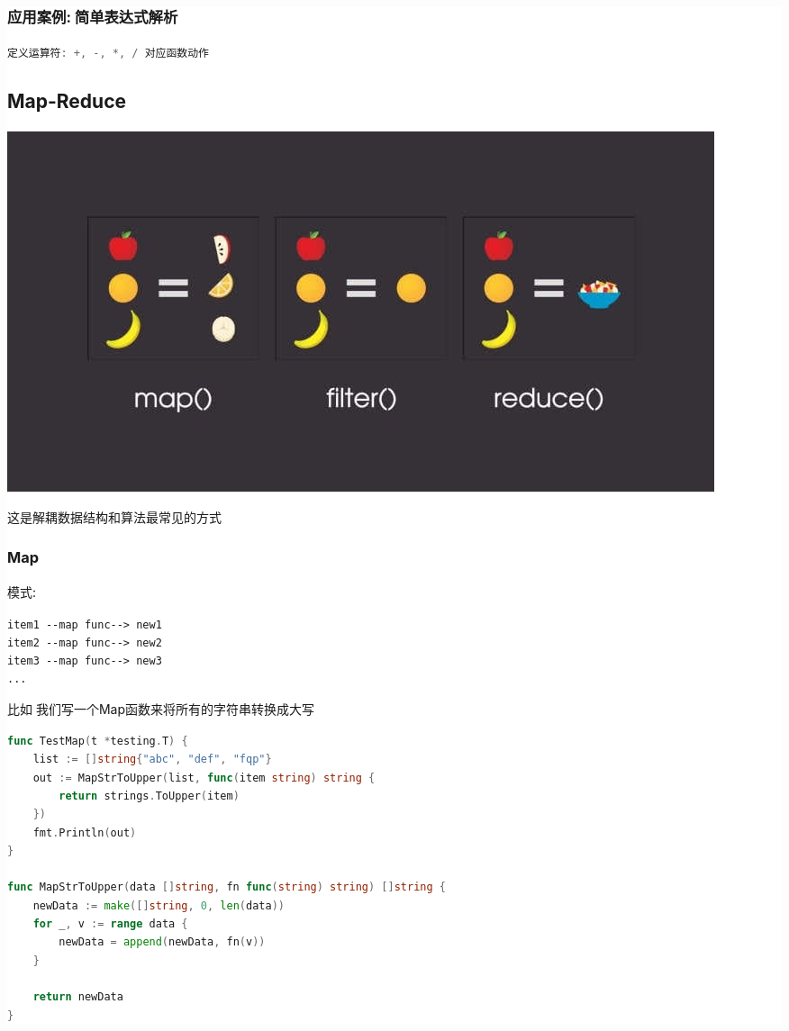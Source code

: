 ### 应用案例: 简单表达式解析

```go
定义运算符: +, -, *, / 对应函数动作
```


## Map-Reduce

![](./pic/map_filter_reduce.jpeg)

这是解耦数据结构和算法最常见的方式

### Map

模式:
```
item1 --map func--> new1
item2 --map func--> new2
item3 --map func--> new3
...
```

比如 我们写一个Map函数来将所有的字符串转换成大写
```go
func TestMap(t *testing.T) {
	list := []string{"abc", "def", "fqp"}
	out := MapStrToUpper(list, func(item string) string {
		return strings.ToUpper(item)
	})
	fmt.Println(out)
}

func MapStrToUpper(data []string, fn func(string) string) []string {
	newData := make([]string, 0, len(data))
	for _, v := range data {
		newData = append(newData, fn(v))
	}

	return newData
}
```
